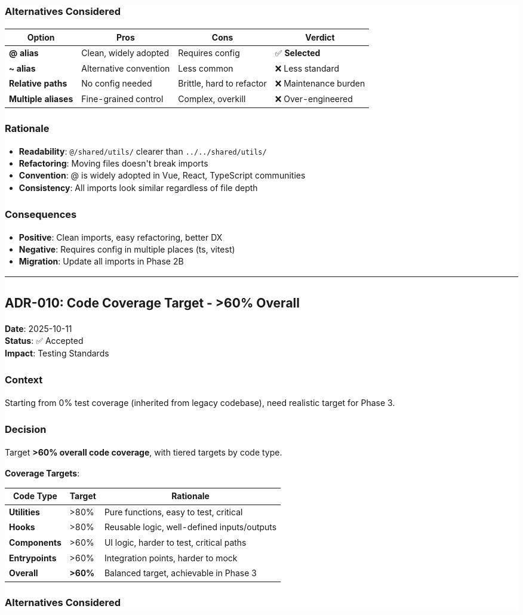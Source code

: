 ### Alternatives Considered

| Option | Pros | Cons | Verdict |
|--------|------|------|---------|
| **@ alias** | Clean, widely adopted | Requires config | ✅ **Selected** |
| **~ alias** | Alternative convention | Less common | ❌ Less standard |
| **Relative paths** | No config needed | Brittle, hard to refactor | ❌ Maintenance burden |
| **Multiple aliases** | Fine-grained control | Complex, overkill | ❌ Over-engineered |

### Rationale
- **Readability**: `@/shared/utils/` clearer than `../../shared/utils/`
- **Refactoring**: Moving files doesn't break imports
- **Convention**: @ is widely adopted in Vue, React, TypeScript communities
- **Consistency**: All imports look similar regardless of file depth

### Consequences
- **Positive**: Clean imports, easy refactoring, better DX
- **Negative**: Requires config in multiple places (ts, vitest)
- **Migration**: Update all imports in Phase 2B

---

## ADR-010: Code Coverage Target - >60% Overall

**Date**: 2025-10-11  
**Status**: ✅ Accepted  
**Impact**: Testing Standards

### Context
Starting from 0% test coverage (inherited from legacy codebase), need realistic target for Phase 3.

### Decision
Target **>60% overall code coverage**, with tiered targets by code type.

**Coverage Targets**:

| Code Type | Target | Rationale |
|-----------|--------|-----------|
| **Utilities** | >80% | Pure functions, easy to test, critical |
| **Hooks** | >80% | Reusable logic, well-defined inputs/outputs |
| **Components** | >60% | UI logic, harder to test, critical paths |
| **Entrypoints** | >60% | Integration points, harder to mock |
| **Overall** | **>60%** | Balanced target, achievable in Phase 3 |

### Alternatives Considered

